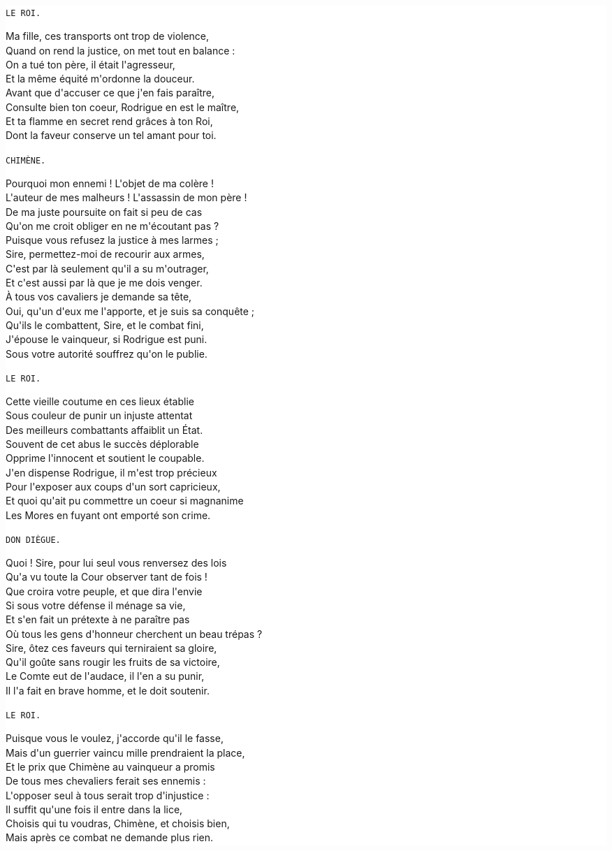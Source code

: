     LE ROI.
Ma fille, ces transports ont trop de violence,  
Quand on rend la justice, on met tout en balance :  
On a tué ton père, il était l'agresseur,  
Et la même équité m'ordonne la douceur.  
Avant que d'accuser ce que j'en fais paraître,  
Consulte bien ton coeur, Rodrigue en est le maître,  
Et ta flamme en secret rend grâces à ton Roi,  
Dont la faveur conserve un tel amant pour toi.  

    CHIMÈNE.
Pourquoi mon ennemi ! L'objet de ma colère !  
L'auteur de mes malheurs ! L'assassin de mon père !  
De ma juste poursuite on fait si peu de cas  
Qu'on me croit obliger en ne m'écoutant pas ?  
Puisque vous refusez la justice à mes larmes ;  
Sire, permettez-moi de recourir aux armes,  
C'est par là seulement qu'il a su m'outrager,  
Et c'est aussi par là que je me dois venger.  
À tous vos cavaliers je demande sa tête,  
Oui, qu'un d'eux me l'apporte, et je suis sa conquête ;  
Qu'ils le combattent, Sire, et le combat fini,  
J'épouse le vainqueur, si Rodrigue est puni.  
Sous votre autorité souffrez qu'on le publie.  

    LE ROI.
Cette vieille coutume en ces lieux établie  
Sous couleur de punir un injuste attentat  
Des meilleurs combattants affaiblit un État.  
Souvent de cet abus le succès déplorable  
Opprime l'innocent et soutient le coupable.  
J'en dispense Rodrigue, il m'est trop précieux  
Pour l'exposer aux coups d'un sort capricieux,  
Et quoi qu'ait pu commettre un coeur si magnanime  
Les Mores en fuyant ont emporté son crime.  

    DON DIÈGUE.
Quoi ! Sire, pour lui seul vous renversez des lois  
Qu'a vu toute la Cour observer tant de fois !  
Que croira votre peuple, et que dira l'envie  
Si sous votre défense il ménage sa vie,  
Et s'en fait un prétexte à ne paraître pas  
Où tous les gens d'honneur cherchent un beau trépas ?  
Sire, ôtez ces faveurs qui terniraient sa gloire,  
Qu'il goûte sans rougir les fruits de sa victoire,  
Le Comte eut de l'audace, il l'en a su punir,  
Il l'a fait en brave homme, et le doit soutenir.  

    LE ROI.
Puisque vous le voulez, j'accorde qu'il le fasse,  
Mais d'un guerrier vaincu mille prendraient la place,  
Et le prix que Chimène au vainqueur a promis  
De tous mes chevaliers ferait ses ennemis :  
L'opposer seul à tous serait trop d'injustice :  
Il suffit qu'une fois il entre dans la lice,  
Choisis qui tu voudras, Chimène, et choisis bien,  
Mais après ce combat ne demande plus rien.  
